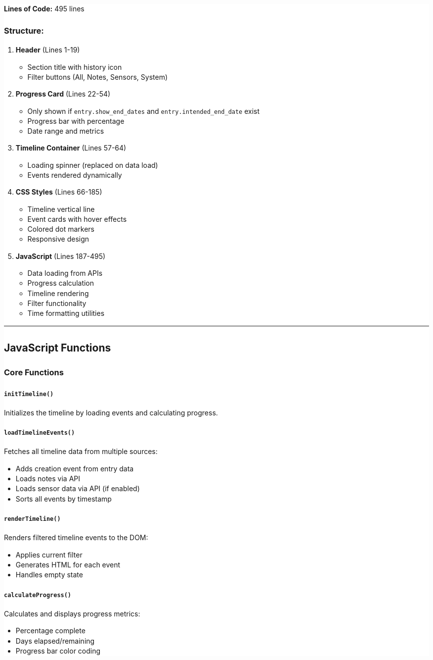 **Lines of Code:** 495 lines

### Structure:
1. **Header** (Lines 1-19)
   - Section title with history icon
   - Filter buttons (All, Notes, Sensors, System)

2. **Progress Card** (Lines 22-54)
   - Only shown if `entry.show_end_dates` and `entry.intended_end_date` exist
   - Progress bar with percentage
   - Date range and metrics

3. **Timeline Container** (Lines 57-64)
   - Loading spinner (replaced on data load)
   - Events rendered dynamically

4. **CSS Styles** (Lines 66-185)
   - Timeline vertical line
   - Event cards with hover effects
   - Colored dot markers
   - Responsive design

5. **JavaScript** (Lines 187-495)
   - Data loading from APIs
   - Progress calculation
   - Timeline rendering
   - Filter functionality
   - Time formatting utilities

---

## JavaScript Functions

### Core Functions

#### `initTimeline()`
Initializes the timeline by loading events and calculating progress.

#### `loadTimelineEvents()`
Fetches all timeline data from multiple sources:
- Adds creation event from entry data
- Loads notes via API
- Loads sensor data via API (if enabled)
- Sorts all events by timestamp

#### `renderTimeline()`
Renders filtered timeline events to the DOM:
- Applies current filter
- Generates HTML for each event
- Handles empty state

#### `calculateProgress()`
Calculates and displays progress metrics:
- Percentage complete
- Days elapsed/remaining
- Progress bar color coding
